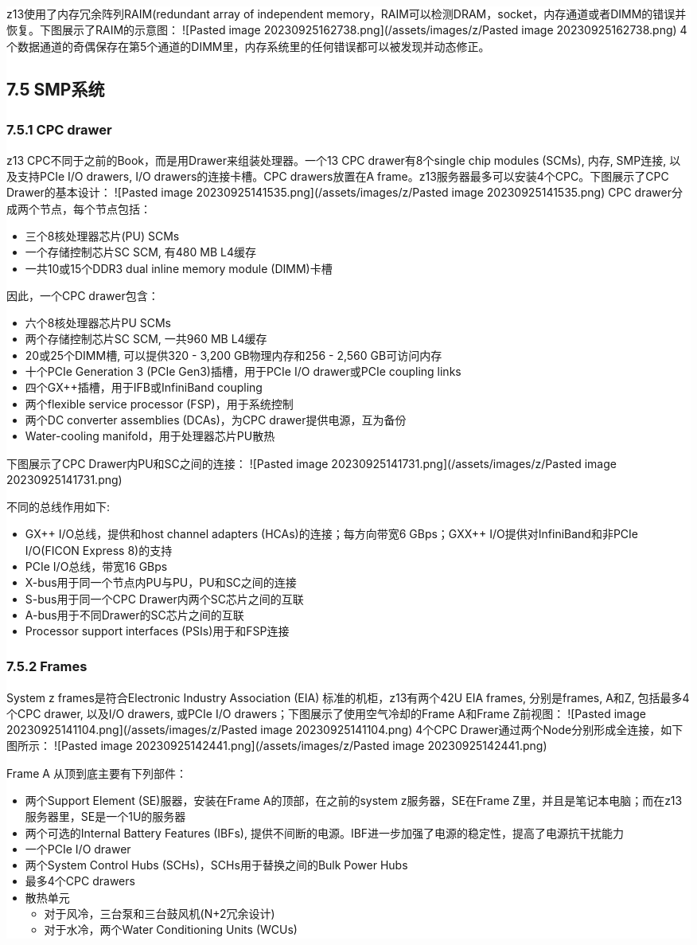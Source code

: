 z13使用了内存冗余阵列RAIM(redundant array of independent memory，RAIM可以检测DRAM，socket，内存通道或者DIMM的错误并恢复。下图展示了RAIM的示意图：
![Pasted image 20230925162738.png](/assets/images/z/Pasted image 20230925162738.png)
4个数据通道的奇偶保存在第5个通道的DIMM里，内存系统里的任何错误都可以被发现并动态修正。
## 7.5 SMP系统

### 7.5.1 CPC drawer
z13 CPC不同于之前的Book，而是用Drawer来组装处理器。一个13 CPC drawer有8个single chip modules (SCMs), 内存, SMP连接, 以及支持PCIe I/O drawers, I/O drawers的连接卡槽。CPC drawers放置在A frame。z13服务器最多可以安装4个CPC。下图展示了CPC Drawer的基本设计：
![Pasted image 20230925141535.png](/assets/images/z/Pasted image 20230925141535.png)
CPC drawer分成两个节点，每个节点包括：
* 三个8核处理器芯片(PU) SCMs
* 一个存储控制芯片SC SCM, 有480 MB L4缓存
* 一共10或15个DDR3 dual inline memory module (DIMM)卡槽

因此，一个CPC drawer包含：
* 六个8核处理器芯片PU SCMs
* 两个存储控制芯片SC SCM, 一共960 MB L4缓存
* 20或25个DIMM槽, 可以提供320 - 3,200 GB物理内存和256 - 2,560 GB可访问内存
* 十个PCIe Generation 3 (PCIe Gen3)插槽，用于PCIe I/O drawer或PCIe coupling links
* 四个GX++插槽，用于IFB或InfiniBand coupling
* 两个flexible service processor (FSP)，用于系统控制
* 两个DC converter assemblies (DCAs)，为CPC drawer提供电源，互为备份
* Water-cooling manifold，用于处理器芯片PU散热

下图展示了CPC Drawer内PU和SC之间的连接：
![Pasted image 20230925141731.png](/assets/images/z/Pasted image 20230925141731.png)

不同的总线作用如下:
* GX++ I/O总线，提供和host channel adapters (HCAs)的连接；每方向带宽6 GBps；GXX++ I/O提供对InfiniBand和非PCIe I/O(FICON Express 8)的支持
* PCIe I/O总线，带宽16 GBps
* X-bus用于同一个节点内PU与PU，PU和SC之间的连接
* S-bus用于同一个CPC Drawer内两个SC芯片之间的互联 
* A-bus用于不同Drawer的SC芯片之间的互联
* Processor support interfaces (PSIs)用于和FSP连接
### 7.5.2 Frames
System z frames是符合Electronic Industry Association (EIA) 标准的机柜，z13有两个42U EIA frames, 分别是frames, A和Z, 包括最多4个CPC drawer, 以及I/O drawers, 或PCIe I/O drawers；下图展示了使用空气冷却的Frame A和Frame Z前视图：
![Pasted image 20230925141104.png](/assets/images/z/Pasted image 20230925141104.png)
4个CPC Drawer通过两个Node分别形成全连接，如下图所示：
![Pasted image 20230925142441.png](/assets/images/z/Pasted image 20230925142441.png)

Frame A 从顶到底主要有下列部件：
* 两个Support Element (SE)服器，安装在Frame A的顶部，在之前的system z服务器，SE在Frame Z里，并且是笔记本电脑；而在z13服务器里，SE是一个1U的服务器
* 两个可选的Internal Battery Features (IBFs), 提供不间断的电源。IBF进一步加强了电源的稳定性，提高了电源抗干扰能力
* 一个PCIe I/O drawer
* 两个System Control Hubs (SCHs)，SCHs用于替换之间的Bulk Power Hubs
* 最多4个CPC drawers
* 散热单元
	* 对于风冷，三台泵和三台鼓风机(N+2冗余设计)
	* 对于水冷，两个Water Conditioning Units (WCUs)
